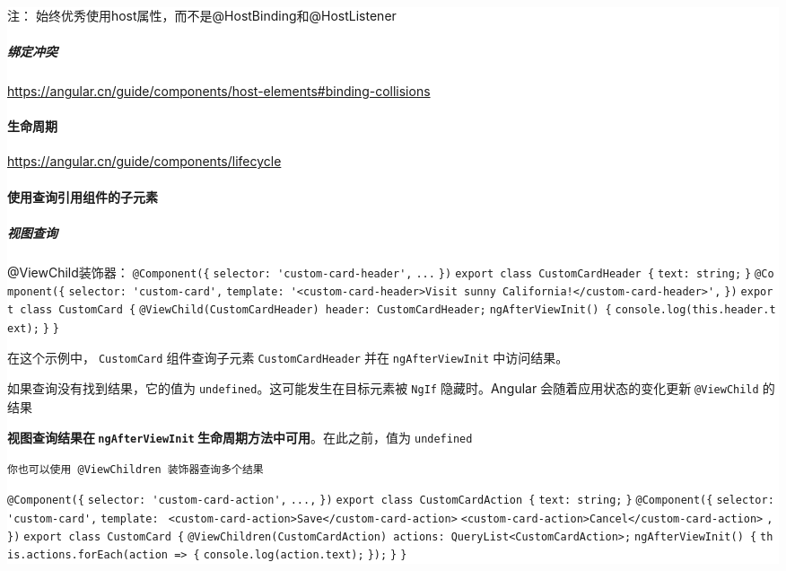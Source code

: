 注：
始终优秀使用host属性，而不是@HostBinding和@HostListener

##### 绑定冲突
https://angular.cn/guide/components/host-elements#binding-collisions



#### 生命周期
https://angular.cn/guide/components/lifecycle



#### 使用查询引用组件的子元素

##### 视图查询
@ViewChild装饰器：
`@Component({`
  `selector: 'custom-card-header',`
  `...`
`})`
`export class CustomCardHeader {`
  `text: string;`
`}`
`@Component({`
  `selector: 'custom-card',`
  `template: '<custom-card-header>Visit sunny California!</custom-card-header>',`
`})`
`export class CustomCard {`
  `@ViewChild(CustomCardHeader) header: CustomCardHeader;`
  `ngAfterViewInit() {`
   `console.log(this.header.text);`
  `}`
`}`

在这个示例中， `CustomCard` 组件查询子元素 `CustomCardHeader` 并在 `ngAfterViewInit` 中访问结果。

如果查询没有找到结果，它的值为 `undefined`。这可能发生在目标元素被 `NgIf` 隐藏时。Angular 会随着应用状态的变化更新 `@ViewChild` 的结果

**视图查询结果在 `ngAfterViewInit` 生命周期方法中可用**。在此之前，值为 `undefined`

`你也可以使用 @ViewChildren 装饰器查询多个结果`

`@Component({`
  `selector: 'custom-card-action',`
  `...,`
`})`
`export class CustomCardAction {`
  `text: string;`
`}`
`@Component({`
  `selector: 'custom-card',`
  `template: `
    `<custom-card-action>Save</custom-card-action>`
    `<custom-card-action>Cancel</custom-card-action>`
  `,`
`})`
`export class CustomCard {`
  `@ViewChildren(CustomCardAction) actions: QueryList<CustomCardAction>;`
  `ngAfterViewInit() {`
    `this.actions.forEach(action => {`
      `console.log(action.text);`
    `});`
  `}`
`}`
